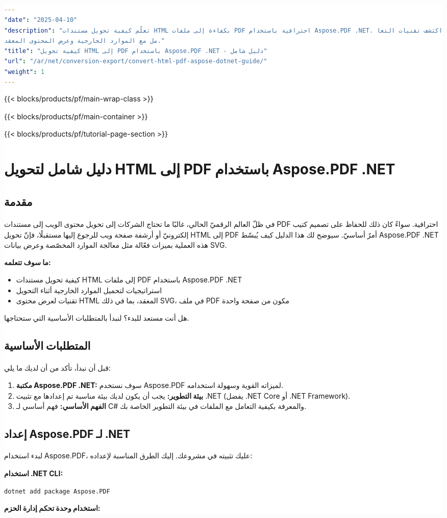 ```yaml
---
"date": "2025-04-10"
"description": "تعلّم كيفية تحويل مستندات HTML بكفاءة إلى ملفات PDF احترافية باستخدام Aspose.PDF .NET. اكتشف تقنيات التعامل مع الموارد الخارجية وعرض المحتوى المعقد."
"title": "كيفية تحويل HTML إلى PDF باستخدام Aspose.PDF .NET - دليل شامل"
"url": "/ar/net/conversion-export/convert-html-pdf-aspose-dotnet-guide/"
"weight": 1
---
```


{{< blocks/products/pf/main-wrap-class >}}

{{< blocks/products/pf/main-container >}}

{{< blocks/products/pf/tutorial-page-section >}}


# دليل شامل لتحويل HTML إلى PDF باستخدام Aspose.PDF .NET

## مقدمة

في ظلّ العالم الرقميّ الحالي، غالبًا ما تحتاج الشركات إلى تحويل محتوى الويب إلى مستندات PDF احترافية. سواءً كان ذلك للحفاظ على تصميم كتيب إلكترونيّ أو أرشفة صفحة ويب للرجوع إليها مستقبلًا، فإنّ تحويل HTML إلى PDF أمرٌ أساسيّ. سيوضح لك هذا الدليل كيف يُبسّط Aspose.PDF .NET هذه العملية بميزات فعّالة مثل معالجة الموارد المخصّصة وعرض بيانات SVG.

**ما سوف تتعلمه:**
- كيفية تحويل مستندات HTML إلى ملفات PDF باستخدام Aspose.PDF .NET
- استراتيجيات لتحميل الموارد الخارجية أثناء التحويل
- تقنيات لعرض محتوى HTML المعقد، بما في ذلك SVG، في ملف PDF مكون من صفحة واحدة

هل أنت مستعد للبدء؟ لنبدأ بالمتطلبات الأساسية التي ستحتاجها.

## المتطلبات الأساسية

قبل أن نبدأ، تأكد من أن لديك ما يلي:
1. **مكتبة Aspose.PDF .NET:** سوف نستخدم Aspose.PDF لميزاته القوية وسهولة استخدامه.
2. **بيئة التطوير:** يجب أن يكون لديك بيئة مناسبة تم إعدادها مع تثبيت .NET (يفضل .NET Core أو .NET Framework).
3. **الفهم الأساسي:** فهم أساسي لـ C# والمعرفة بكيفية التعامل مع الملفات في بيئة التطوير الخاصة بك.

## إعداد Aspose.PDF لـ .NET

لبدء استخدام Aspose.PDF، عليك تثبيته في مشروعك. إليك الطرق المناسبة لإعداده:

**استخدام .NET CLI:**

```shell
dotnet add package Aspose.PDF
```

**استخدام وحدة تحكم إدارة الحزم:**
